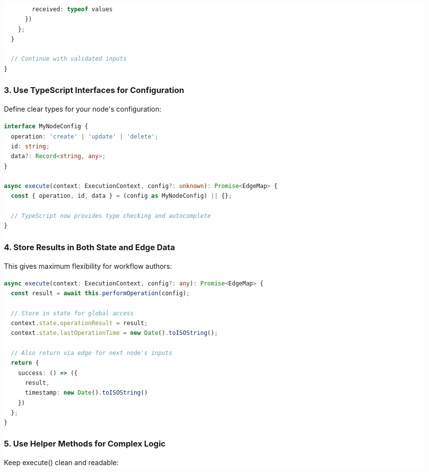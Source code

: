 ```typescript
        received: typeof values
      })
    };
  }

  // Continue with validated inputs
}
```

### 3. Use TypeScript Interfaces for Configuration

Define clear types for your node's configuration:

```typescript
interface MyNodeConfig {
  operation: 'create' | 'update' | 'delete';
  id: string;
  data?: Record<string, any>;
}

async execute(context: ExecutionContext, config?: unknown): Promise<EdgeMap> {
  const { operation, id, data } = (config as MyNodeConfig) || {};

  // TypeScript now provides type checking and autocomplete
}
```

### 4. Store Results in Both State and Edge Data

This gives maximum flexibility for workflow authors:

```typescript
async execute(context: ExecutionContext, config?: any): Promise<EdgeMap> {
  const result = await this.performOperation(config);

  // Store in state for global access
  context.state.operationResult = result;
  context.state.lastOperationTime = new Date().toISOString();

  // Also return via edge for next node's inputs
  return {
    success: () => ({
      result,
      timestamp: new Date().toISOString()
    })
  };
}
```

### 5. Use Helper Methods for Complex Logic

Keep execute() clean and readable:
